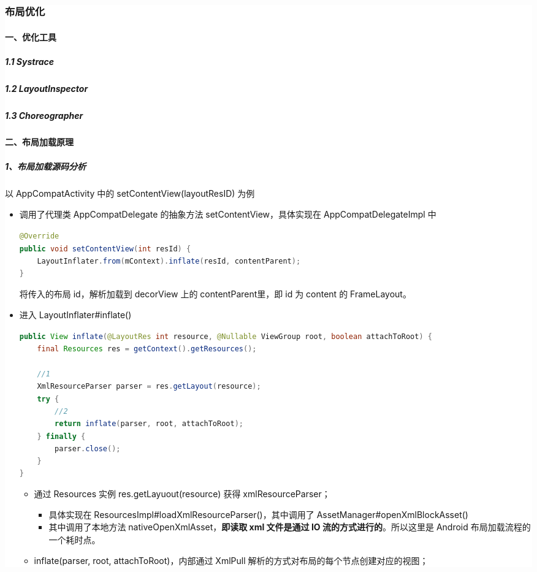 



### 布局优化

#### 一、优化工具

##### 1.1 Systrace



##### 1.2 LayoutInspector



##### 1.3 Choreographer



#### 二、布局加载原理

##### 1、布局加载源码分析

以 AppCompatActivity 中的 setContentView(layoutResID) 为例

- 调用了代理类 AppCompatDelegate 的抽象方法 setContentView，具体实现在 AppCompatDelegateImpl 中

  ```java
  @Override
  public void setContentView(int resId) {
      LayoutInflater.from(mContext).inflate(resId, contentParent);
  }
  ```

  将传入的布局 id，解析加载到 decorView 上的 contentParent里，即 id 为 content 的 FrameLayout。

- 进入 LayoutInflater#inflate()

  ```java
  public View inflate(@LayoutRes int resource, @Nullable ViewGroup root, boolean attachToRoot) {
      final Resources res = getContext().getResources();
  
      //1
      XmlResourceParser parser = res.getLayout(resource);
      try {
          //2
          return inflate(parser, root, attachToRoot);
      } finally {
          parser.close();
      }
  }
  ```

  - 通过 Resources 实例 res.getLayuout(resource) 获得 xmlResourceParser；

    - 具体实现在 ResourcesImpl#loadXmlResourceParser()，其中调用了 AssetManager#openXmlBlockAsset()
    - 其中调用了本地方法 nativeOpenXmlAsset，**即读取 xml 文件是通过 IO 流的方式进行的**。所以这里是 Android 布局加载流程的一个耗时点。

  - inflate(parser, root, attachToRoot)，内部通过 XmlPull 解析的方式对布局的每个节点创建对应的视图；
